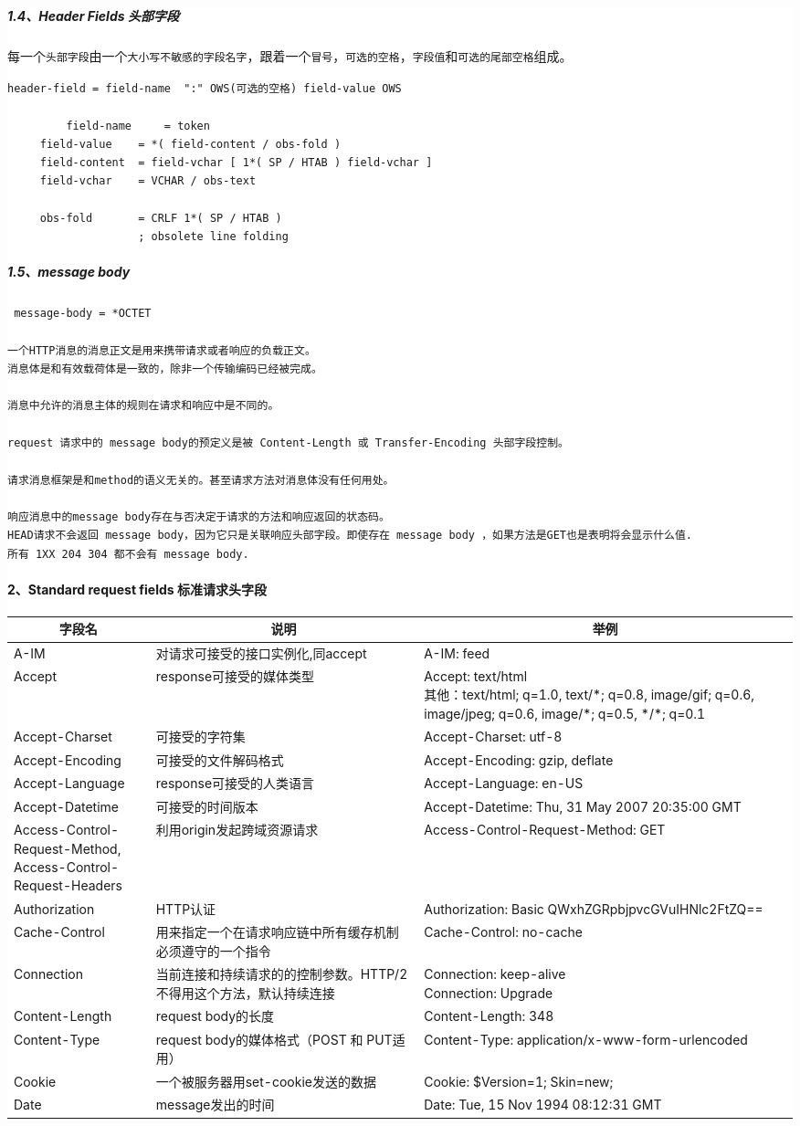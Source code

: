 ##### 1.4、Header Fields 头部字段

每一个`头部字段`由一个`大小写不敏感的字段名字`，跟着一个`冒号`，`可选的空格`，`字段值`和`可选的尾部空格`组成。

```http
header-field = field-name  ":" OWS(可选的空格) field-value OWS

 		 field-name     = token
     field-value    = *( field-content / obs-fold )
     field-content  = field-vchar [ 1*( SP / HTAB ) field-vchar ]
     field-vchar    = VCHAR / obs-text

     obs-fold       = CRLF 1*( SP / HTAB )
                    ; obsolete line folding

```



##### 1.5、message body

```http
 message-body = *OCTET

一个HTTP消息的消息正文是用来携带请求或者响应的负载正文。
消息体是和有效载荷体是一致的，除非一个传输编码已经被完成。

消息中允许的消息主体的规则在请求和响应中是不同的。

request 请求中的 message body的预定义是被 Content-Length 或 Transfer-Encoding 头部字段控制。

请求消息框架是和method的语义无关的。甚至请求方法对消息体没有任何用处。

响应消息中的message body存在与否决定于请求的方法和响应返回的状态码。
HEAD请求不会返回 message body，因为它只是关联响应头部字段。即使存在 message body ，如果方法是GET也是表明将会显示什么值.
所有 1XX 204 304 都不会有 message body.

```

#### 2、Standard request fields 标准请求头字段

| 字段名                                                       | 说明                                                         | 举例                                                         |
| ------------------------------------------------------------ | ------------------------------------------------------------ | ------------------------------------------------------------ |
| A-IM                                                         | 对请求可接受的接口实例化,同accept                            | A-IM: feed                                                   |
| Accept                                                       | response可接受的媒体类型                                     | Accept: text/html<br />其他：text/html; q=1.0, text/\*; q=0.8, image/gif; q=0.6, image/jpeg; q=0.6, image/\*; q=0.5, \*/\*; q=0.1 |
| Accept-Charset                                               | 可接受的字符集                                               | Accept-Charset: utf-8                                        |
| Accept-Encoding                                              | 可接受的文件解码格式                                         | Accept-Encoding: gzip, deflate                               |
| Accept-Language                                              | response可接受的人类语言                                     | Accept-Language: en-US                                       |
| Accept-Datetime                                              | 可接受的时间版本                                             | Accept-Datetime: Thu, 31 May 2007 20:35:00 GMT               |
| Access-Control-Request-Method,<br/>Access-Control-Request-Headers | 利用origin发起跨域资源请求                                   | Access-Control-Request-Method: GET<br />                     |
| Authorization                                                | HTTP认证                                                     | Authorization: Basic QWxhZGRpbjpvcGVuIHNlc2FtZQ==            |
| Cache-Control                                                | 用来指定一个在请求响应链中所有缓存机制必须遵守的一个指令     | Cache-Control: no-cache                                      |
| Connection                                                   | 当前连接和持续请求的的控制参数。HTTP/2不得用这个方法，默认持续连接 | Connection: keep-alive<br />Connection: Upgrade              |
| Content-Length                                               | request body的长度                                           | Content-Length: 348                                          |
| Content-Type                                                 | request body的媒体格式（POST 和 PUT适用）                    | Content-Type: application/x-www-form-urlencoded              |
| Cookie                                                       | 一个被服务器用set-cookie发送的数据                           | Cookie: $Version=1; Skin=new;                                |
| Date                                                         | message发出的时间                                            | Date: Tue, 15 Nov 1994 08:12:31 GMT                          |